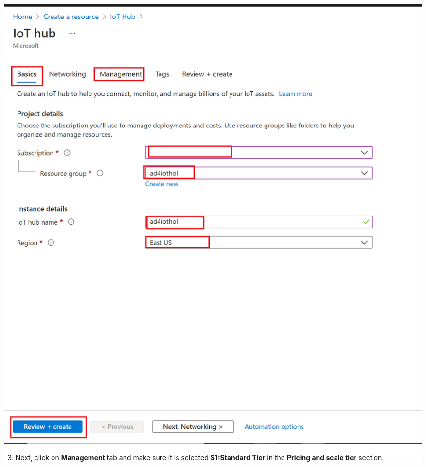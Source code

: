 ![IoT Hub Create](./images/iot-hub-create.png 'IoT Hub Create')
 


 3. Next, click on **Management** tab and make sure it is selected **S1:Standard Tier** in the **Pricing and scale tier** section.

